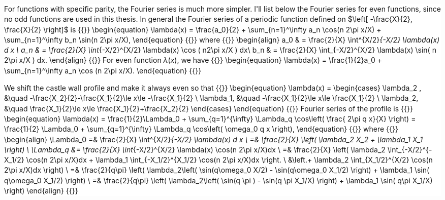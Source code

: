 


For functions with specific parity, the Fourier series is much more simpler. I'll list below the Fourier series for even functions, since no odd functions are used in this thesis. In general the Fourier series of a periodic function defined on $\left[ -\frac{X}{2}, \frac{X}{2} \right]$ is
{{<m>}}
\begin{equation}
      \lambda(x) = \frac{a_0}{2} + \sum_{n=1}^\infty a_n \cos(n 2\pi x/X) + \sum_{n=1}^\infty b_n \sin(n 2\pi x/X),
\end{equation}
{{</m>}}
where
{{<m>}}
\begin{align}
    a_0 & = \frac{2}{X} \int^{X/2}_{-X/2} \lambda(x) d x \\
    a_n & = \frac{2}{X} \int_{-X/2}^{X/2} \lambda(x) \cos ( n2\pi x/X ) dx\\
    b_n & = \frac{2}{X} \int_{-X/2}^{X/2} \lambda(x) \sin( n 2\pi x/X ) dx.
\end{align}
{{</m>}}
For even function $\lambda(x)$, we have
{{<m>}}
\begin{equation}
      \lambda(x) = \frac{1}{2}a_0 + \sum_{n=1}^\infty a_n \cos (n 2\pi x/X).
\end{equation}
{{</m>}}


We shift the castle wall profile and make it always even so that
{{<m>}}
\begin{equation}
   \lambda(x) = \begin{cases} \lambda_2 , &\quad -\frac{X_2}{2}-\frac{X_1}{2}\le x\le -\frac{X_1}{2} \\
   \lambda_1, &\quad -\frac{X_1}{2}\le x\le \frac{X_1}{2} \\
   \lambda_2, &\quad \frac{X_1}{2}\le x\le \frac{X_1}{2}+\frac{X_2}{2}
   \end{cases}
\end{equation}
{{</m>}}
Fourier series of the profile is
{{<m>}}
\begin{equation}
   \lambda(x) = \frac{1}{2}\Lambda_0 + \sum_{q=1}^{\infty} \Lambda_q \cos\left( \frac{ 2\pi q x}{X} \right) = \frac{1}{2} \Lambda_0 + \sum_{q=1}^{\infty} \Lambda_q \cos\left( \omega_0 q x \right),
\end{equation}
{{</m>}}
where
{{<m>}}
\begin{align}
   \Lambda_0 =& \frac{2}{X} \int^{X/2}_{-X/2} \lambda(x) d x \\
    =& \frac{2}{X} \left(  \lambda_2 X_2 + \lambda_1 X_1   \right) \\
   \Lambda_q &= \frac{2}{X} \int_{-X/2}^{X/2} \lambda(x) \cos(n 2\pi x/X)dx \\
    =& \frac{2}{X} \left( \lambda_2 \int_{-X/2}^{-X_1/2} \cos(n 2\pi x/X)dx + \lambda_1 \int_{-X_1/2}^{X_1/2} \cos(n 2\pi x/X)dx \right. \\
   &\left.+ \lambda_2 \int_{X_1/2}^{X/2} \cos(n 2\pi x/X)dx \right) \\
    =& \frac{2}{q\pi} \left( \lambda_2\left( \sin(q\omega_0 X/2) - \sin(q\omega_0 X_1/2) \right) + \lambda_1 \sin( q\omega_0 X_1/2)  \right)  \\
    =& \frac{2}{q\pi} \left( \lambda_2\left( \sin(q \pi ) - \sin(q \pi X_1/X) \right) + \lambda_1 \sin( q\pi X_1/X)  \right)
\end{align}
{{</m>}}


[^Ploumistakis2009]: {{< cite key="Ploumistakis2009">}}
